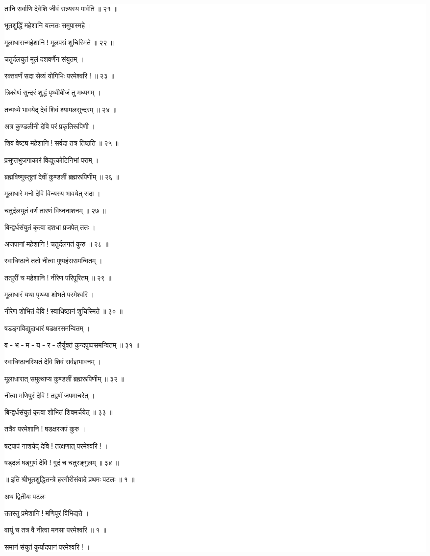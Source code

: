 तानि सर्वाणि देवेशि जीवं सन्न्यस्य पार्वति ॥ २१ ॥  
  
भूतशुद्धिं महेशानि यत्नतः समुपास्महे ।  
  
मूलाधारान्महेशानि ! मूलपद्मं शुचिस्मिते ॥ २२ ॥  
  
चतुर्दलयुतं मूलं दशवर्णेन संयुतम् ।  
  
रक्तवर्णं सदा सेव्यं योगिभिः परमेश्वरि ! ॥ २३ ॥  
  
त्रिकोणं सुन्दरं शुद्धं पृथ्वीबीजं तु मध्यगम् ।  
  
तन्मध्ये भावयेद् देवं शिवं श्यामलसुन्दरम् ॥ २४ ॥  
  
अत्र कुण्डलीनी देवि परं प्रकृतिरूपिणी ।  
  
शिवं वेष्ट्य महेशानि ! सर्वदा तत्र तिष्ठति ॥ २५ ॥  
  
प्रसुप्तभुजगाकारं विद्युत्कोटिनिभां पराम् ।  
  
ब्रह्मविष्णुस्तुतां देवीं कुण्डलीं ब्रह्मरूपिणीम् ॥ २६ ॥  
  
मूलाधारे मनो देवि विन्यस्य भावयेत् सदा ।  
  
चतुर्दलयुतं वर्णं तारणं विघ्ननाशनम् ॥ २७ ॥  
  
बिन्द्वर्धसंयुतं कृत्वा दशधा प्रजपेत् ततः ।  
  
अजपानां महेशानि ! चतुर्दलगतं कुरु ॥ २८ ॥  
  
स्वाधिष्ठाने ततो नीत्वा पुष्पहंससमन्वितम् ।  
  
तत्पुरीं च महेशानि ! नीरेण परिपूरितम् ॥ २९ ॥  
  
मूलाधारं यथा पृथ्व्या शोभते परमेश्वरि ।  
  
नीरेण शोभितं देवि ! स्वाधिष्ठानं शुचिस्मिते ॥ ३० ॥  
  
षडङ्गविद्युदाधारं षडक्षरसमन्वितम् ।  
  
व - भ - म - य - र - लैर्युक्तं कुन्दपुष्पसमन्वितम् ॥ ३१ ॥  
  
स्वाधिष्ठानस्थितं देवि शिवं सर्वज्ञभावनम् ।  
  
मूलाधारात् समुत्थाप्य कुण्डलीं ब्रह्मरूपिणीम् ॥ ३२ ॥  
  
नीत्वा मणिपुरं देवि ! तद्वर्णं जपमाचरेत् ।  
  
बिन्द्वर्धसंयुतं कृत्वा शोभितं शिवमर्चयेत् ॥ ३३ ॥  
  
तत्रैव परमेशानि ! षडक्षरजपं कुरु ।  
  
षट्पापं नाशयेद् देवि ! तत्क्षणात् परमेश्वरि ! ।  
  
षड्दलं षड्गुणं देवि ! गुदं च चतुरङ्गुलम् ॥ ३४ ॥  
  
॥ इति श्रीभूतशुद्धितन्त्रे हरगौरीसंवादे प्रथमः पटलः ॥ १ ॥  
  
अथ द्वितीयः पटलः  
  
ततस्तु प्रमेशानि ! मणिपूरं विभिद्यते ।  
  
वायुं च तत्र वै नीत्वा मनसा परमेश्वरि ॥ १ ॥  
  
समानं संयुतं कुर्यादपानं परमेश्वरि ! ।  
  